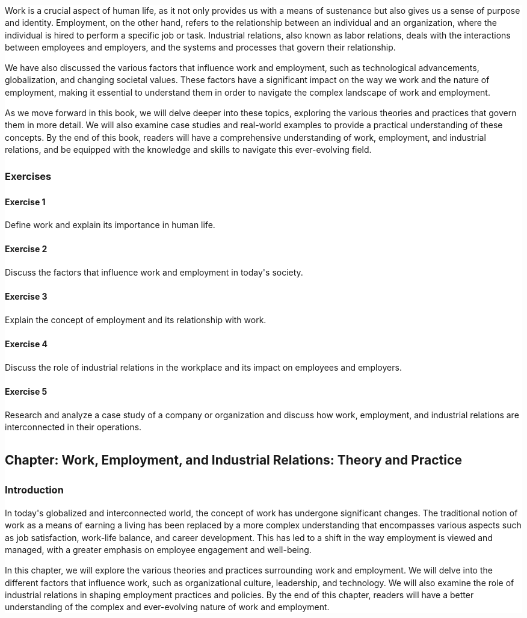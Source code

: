 Work is a crucial aspect of human life, as it not only provides us with a means of sustenance but also gives us a sense of purpose and identity. Employment, on the other hand, refers to the relationship between an individual and an organization, where the individual is hired to perform a specific job or task. Industrial relations, also known as labor relations, deals with the interactions between employees and employers, and the systems and processes that govern their relationship.

We have also discussed the various factors that influence work and employment, such as technological advancements, globalization, and changing societal values. These factors have a significant impact on the way we work and the nature of employment, making it essential to understand them in order to navigate the complex landscape of work and employment.

As we move forward in this book, we will delve deeper into these topics, exploring the various theories and practices that govern them in more detail. We will also examine case studies and real-world examples to provide a practical understanding of these concepts. By the end of this book, readers will have a comprehensive understanding of work, employment, and industrial relations, and be equipped with the knowledge and skills to navigate this ever-evolving field.

### Exercises

#### Exercise 1
Define work and explain its importance in human life.

#### Exercise 2
Discuss the factors that influence work and employment in today's society.

#### Exercise 3
Explain the concept of employment and its relationship with work.

#### Exercise 4
Discuss the role of industrial relations in the workplace and its impact on employees and employers.

#### Exercise 5
Research and analyze a case study of a company or organization and discuss how work, employment, and industrial relations are interconnected in their operations.


## Chapter: Work, Employment, and Industrial Relations: Theory and Practice

### Introduction

In today's globalized and interconnected world, the concept of work has undergone significant changes. The traditional notion of work as a means of earning a living has been replaced by a more complex understanding that encompasses various aspects such as job satisfaction, work-life balance, and career development. This has led to a shift in the way employment is viewed and managed, with a greater emphasis on employee engagement and well-being.

In this chapter, we will explore the various theories and practices surrounding work and employment. We will delve into the different factors that influence work, such as organizational culture, leadership, and technology. We will also examine the role of industrial relations in shaping employment practices and policies. By the end of this chapter, readers will have a better understanding of the complex and ever-evolving nature of work and employment.
